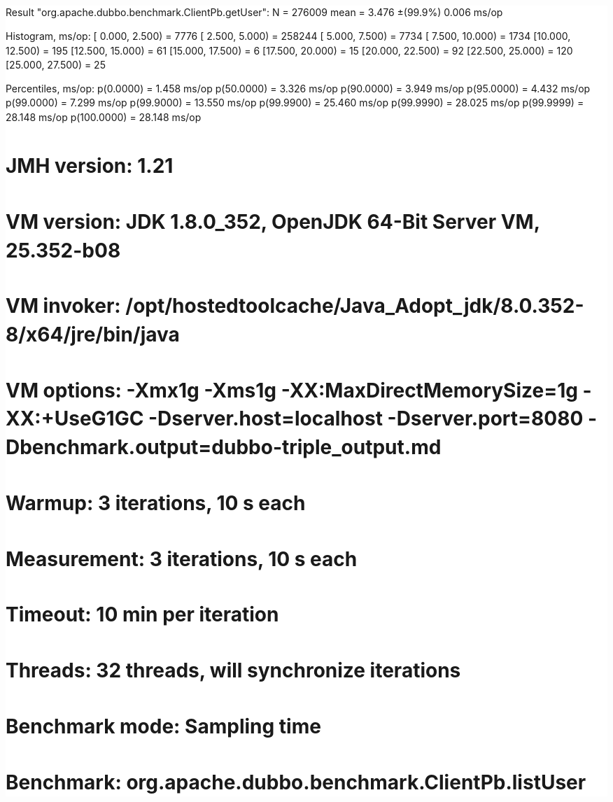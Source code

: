 

Result "org.apache.dubbo.benchmark.ClientPb.getUser":
  N = 276009
  mean =      3.476 ±(99.9%) 0.006 ms/op

  Histogram, ms/op:
    [ 0.000,  2.500) = 7776 
    [ 2.500,  5.000) = 258244 
    [ 5.000,  7.500) = 7734 
    [ 7.500, 10.000) = 1734 
    [10.000, 12.500) = 195 
    [12.500, 15.000) = 61 
    [15.000, 17.500) = 6 
    [17.500, 20.000) = 15 
    [20.000, 22.500) = 92 
    [22.500, 25.000) = 120 
    [25.000, 27.500) = 25 

  Percentiles, ms/op:
      p(0.0000) =      1.458 ms/op
     p(50.0000) =      3.326 ms/op
     p(90.0000) =      3.949 ms/op
     p(95.0000) =      4.432 ms/op
     p(99.0000) =      7.299 ms/op
     p(99.9000) =     13.550 ms/op
     p(99.9900) =     25.460 ms/op
     p(99.9990) =     28.025 ms/op
     p(99.9999) =     28.148 ms/op
    p(100.0000) =     28.148 ms/op


# JMH version: 1.21
# VM version: JDK 1.8.0_352, OpenJDK 64-Bit Server VM, 25.352-b08
# VM invoker: /opt/hostedtoolcache/Java_Adopt_jdk/8.0.352-8/x64/jre/bin/java
# VM options: -Xmx1g -Xms1g -XX:MaxDirectMemorySize=1g -XX:+UseG1GC -Dserver.host=localhost -Dserver.port=8080 -Dbenchmark.output=dubbo-triple_output.md
# Warmup: 3 iterations, 10 s each
# Measurement: 3 iterations, 10 s each
# Timeout: 10 min per iteration
# Threads: 32 threads, will synchronize iterations
# Benchmark mode: Sampling time
# Benchmark: org.apache.dubbo.benchmark.ClientPb.listUser
